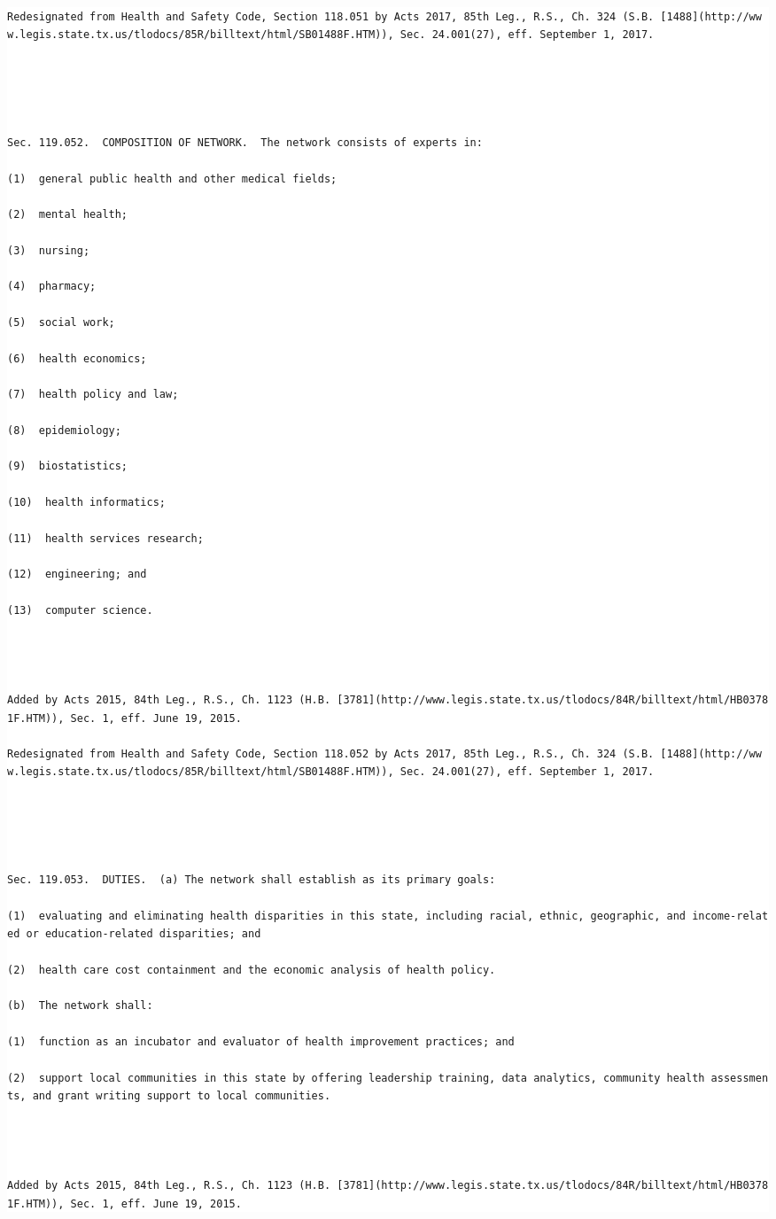     Redesignated from Health and Safety Code, Section 118.051 by Acts 2017, 85th Leg., R.S., Ch. 324 (S.B. [1488](http://www.legis.state.tx.us/tlodocs/85R/billtext/html/SB01488F.HTM)), Sec. 24.001(27), eff. September 1, 2017.
    
    
    
    
    
    Sec. 119.052.  COMPOSITION OF NETWORK.  The network consists of experts in:
    
    (1)  general public health and other medical fields;
    
    (2)  mental health;
    
    (3)  nursing; 
    
    (4)  pharmacy;
    
    (5)  social work;
    
    (6)  health economics;
    
    (7)  health policy and law;
    
    (8)  epidemiology;
    
    (9)  biostatistics; 
    
    (10)  health informatics;
    
    (11)  health services research; 
    
    (12)  engineering; and
    
    (13)  computer science.
    
    
    
    
    Added by Acts 2015, 84th Leg., R.S., Ch. 1123 (H.B. [3781](http://www.legis.state.tx.us/tlodocs/84R/billtext/html/HB03781F.HTM)), Sec. 1, eff. June 19, 2015.
    
    Redesignated from Health and Safety Code, Section 118.052 by Acts 2017, 85th Leg., R.S., Ch. 324 (S.B. [1488](http://www.legis.state.tx.us/tlodocs/85R/billtext/html/SB01488F.HTM)), Sec. 24.001(27), eff. September 1, 2017.
    
    
    
    
    
    Sec. 119.053.  DUTIES.  (a) The network shall establish as its primary goals:
    
    (1)  evaluating and eliminating health disparities in this state, including racial, ethnic, geographic, and income-related or education-related disparities; and
    
    (2)  health care cost containment and the economic analysis of health policy.
    
    (b)  The network shall:
    
    (1)  function as an incubator and evaluator of health improvement practices; and
    
    (2)  support local communities in this state by offering leadership training, data analytics, community health assessments, and grant writing support to local communities.
    
    
    
    
    Added by Acts 2015, 84th Leg., R.S., Ch. 1123 (H.B. [3781](http://www.legis.state.tx.us/tlodocs/84R/billtext/html/HB03781F.HTM)), Sec. 1, eff. June 19, 2015.
    